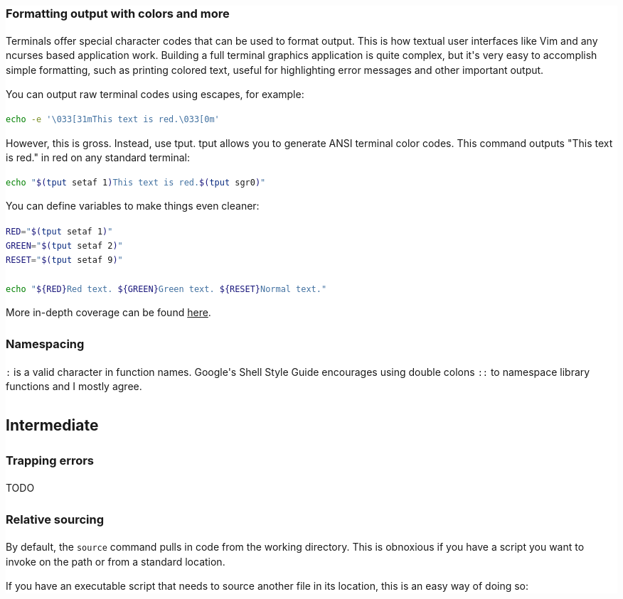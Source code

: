 ### Formatting output with colors and more

Terminals offer special character codes that can be used to format output. This
is how textual user interfaces like Vim and any ncurses based application work.
Building a full terminal graphics application is quite complex, but it's very
easy to accomplish simple formatting, such as printing colored text, useful for
highlighting error messages and other important output.

You can output raw terminal codes using escapes, for example:

```bash
echo -e '\033[31mThis text is red.\033[0m'
```

However, this is gross. Instead, use tput. tput allows you to generate ANSI 
terminal color codes. This command outputs "This text is red." in red on any 
standard terminal:

```bash
echo "$(tput setaf 1)This text is red.$(tput sgr0)"
```

You can define variables to make things even cleaner:

```bash
RED="$(tput setaf 1)"
GREEN="$(tput setaf 2)"
RESET="$(tput setaf 9)"

echo "${RED}Red text. ${GREEN}Green text. ${RESET}Normal text."
```

More in-depth coverage can be found [here](
    https://wiki-dev.bash-hackers.org/scripting/terminalcodes).

### Namespacing

`:` is a valid character in function names. Google's Shell Style Guide
encourages using double colons `::` to namespace library functions and I mostly
agree.

## Intermediate

### Trapping errors

TODO

### Relative sourcing

By default, the `source` command pulls in code from the working directory. This
is obnoxious if you have a script you want to invoke on the path or from a
standard location.

If you have an executable script that needs to source another file in its
location, this is an easy way of doing so:
